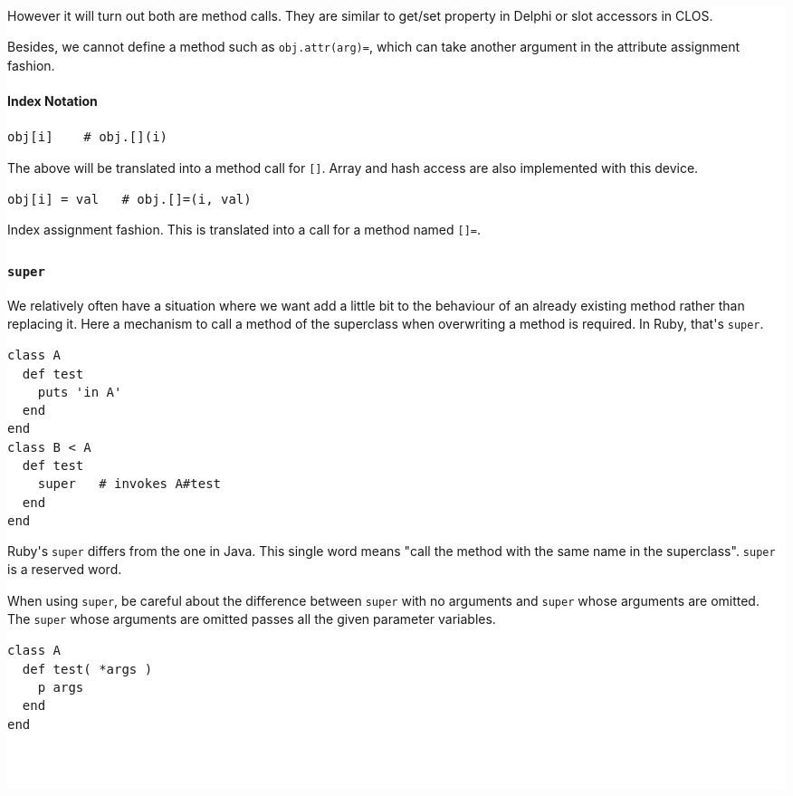 However it will turn out both are method calls.
They are similar to get/set property in Delphi or slot accessors in CLOS.

Besides, we cannot define a method such as `obj.attr(arg)=`,
which can take another argument in the attribute assignment fashion.

#### Index Notation

<pre class="emlist">
obj[i]    # obj.[](i)
</pre>

The above will be translated into a method call for `[]`.
Array and hash access are also implemented with this device.

<pre class="emlist">
obj[i] = val   # obj.[]=(i, val)
</pre>

Index assignment fashion.
This is translated into a call for a method named `[]=`.

### `super`

We relatively often have
a situation where we want add a little bit to the behaviour of an already
existing method rather than replacing it.
Here a mechanism to call a method of the superclass when overwriting a method
is required.
In Ruby, that's `super`.

<pre class="emlist">
class A
  def test
    puts 'in A'
  end
end
class B < A
  def test
    super   # invokes A#test
  end
end
</pre>

Ruby's `super` differs from the one in Java. This single word
means "call the method with the same name in the superclass".
`super` is a reserved word.

When using `super`, be careful about the difference between
`super` with no arguments and `super` whose arguments are omitted.
The `super` whose arguments are omitted passes all the given parameter variables.

<pre class="emlist">
class A
  def test( *args )
    p args
  end
end
